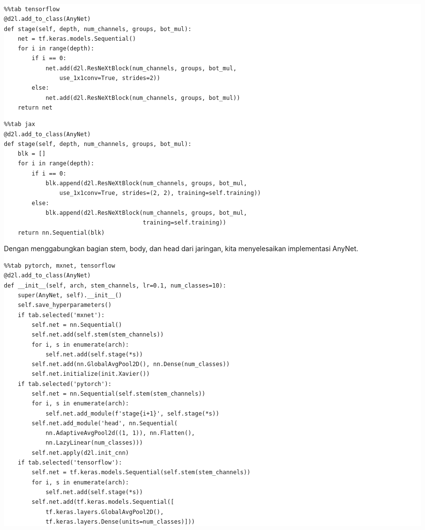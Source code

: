 ```{.python .input}
%%tab tensorflow
@d2l.add_to_class(AnyNet)
def stage(self, depth, num_channels, groups, bot_mul):
    net = tf.keras.models.Sequential()
    for i in range(depth):
        if i == 0:
            net.add(d2l.ResNeXtBlock(num_channels, groups, bot_mul,
                use_1x1conv=True, strides=2))
        else:
            net.add(d2l.ResNeXtBlock(num_channels, groups, bot_mul))
    return net
```

```{.python .input}
%%tab jax
@d2l.add_to_class(AnyNet)
def stage(self, depth, num_channels, groups, bot_mul):
    blk = []
    for i in range(depth):
        if i == 0:
            blk.append(d2l.ResNeXtBlock(num_channels, groups, bot_mul,
                use_1x1conv=True, strides=(2, 2), training=self.training))
        else:
            blk.append(d2l.ResNeXtBlock(num_channels, groups, bot_mul,
                                        training=self.training))
    return nn.Sequential(blk)
```

Dengan menggabungkan bagian stem, body, dan head dari jaringan,
kita menyelesaikan implementasi AnyNet.


```{.python .input}
%%tab pytorch, mxnet, tensorflow
@d2l.add_to_class(AnyNet)
def __init__(self, arch, stem_channels, lr=0.1, num_classes=10):
    super(AnyNet, self).__init__()
    self.save_hyperparameters()
    if tab.selected('mxnet'):
        self.net = nn.Sequential()
        self.net.add(self.stem(stem_channels))
        for i, s in enumerate(arch):
            self.net.add(self.stage(*s))
        self.net.add(nn.GlobalAvgPool2D(), nn.Dense(num_classes))
        self.net.initialize(init.Xavier())
    if tab.selected('pytorch'):
        self.net = nn.Sequential(self.stem(stem_channels))
        for i, s in enumerate(arch):
            self.net.add_module(f'stage{i+1}', self.stage(*s))
        self.net.add_module('head', nn.Sequential(
            nn.AdaptiveAvgPool2d((1, 1)), nn.Flatten(),
            nn.LazyLinear(num_classes)))
        self.net.apply(d2l.init_cnn)
    if tab.selected('tensorflow'):
        self.net = tf.keras.models.Sequential(self.stem(stem_channels))
        for i, s in enumerate(arch):
            self.net.add(self.stage(*s))
        self.net.add(tf.keras.models.Sequential([
            tf.keras.layers.GlobalAvgPool2D(),
            tf.keras.layers.Dense(units=num_classes)]))
```
